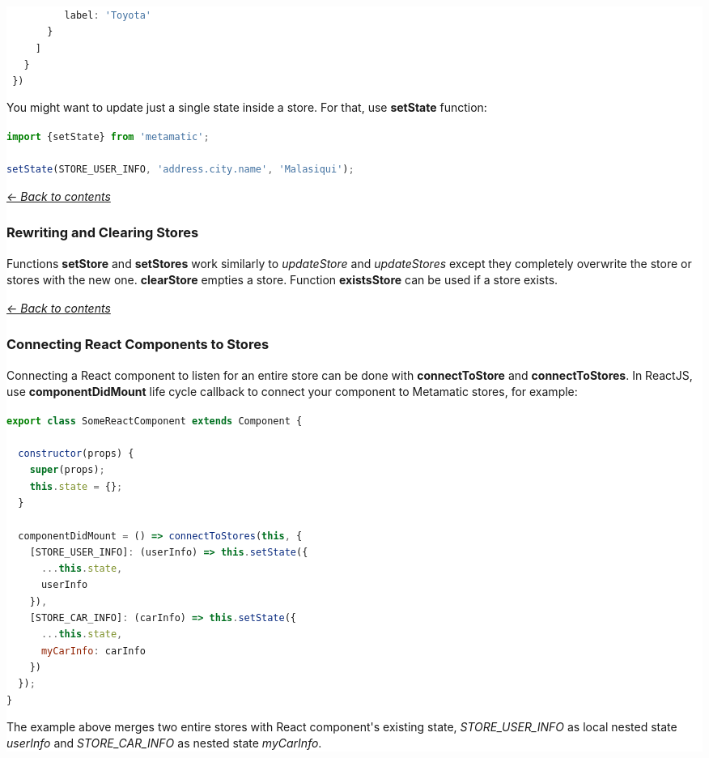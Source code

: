 ```js
          label: 'Toyota'
       }
     ]
   }
 })
```

You might want to update just a single state inside a store. For that, use **setState** function:

```js
import {setState} from 'metamatic';

setState(STORE_USER_INFO, 'address.city.name', 'Malasiqui');
```

*[<- Back to contents](#chapters)*

### Rewriting and Clearing Stores

Functions **setStore** and **setStores** work similarly to *updateStore* and *updateStores* except they completely overwrite the store or stores with the new one.
**clearStore** empties a store. Function **existsStore** can be used if a store exists.
 
*[<- Back to contents](#chapters)*

### Connecting React Components to Stores

Connecting a React component to listen for an entire store can be done with **connectToStore** and **connectToStores**. In ReactJS, 
use **componentDidMount** life cycle callback to connect your component to Metamatic stores, for example:

```js
export class SomeReactComponent extends Component {
  
  constructor(props) {
    super(props);
    this.state = {};
  }
  
  componentDidMount = () => connectToStores(this, {
    [STORE_USER_INFO]: (userInfo) => this.setState({
      ...this.state,
      userInfo
    }),
    [STORE_CAR_INFO]: (carInfo) => this.setState({
      ...this.state,
      myCarInfo: carInfo
    })
  });
}
```

The example above merges two entire stores with React component's existing state, *STORE_USER_INFO* as local nested state *userInfo* and *STORE_CAR_INFO*
as nested state *myCarInfo*.


  [STORE_USER_INFO]: {
  [STORE_CAR_OPTIONS]: {
   [STORE_USER_INFO]: {
   [STORE_CAR_OPTIONS]: {